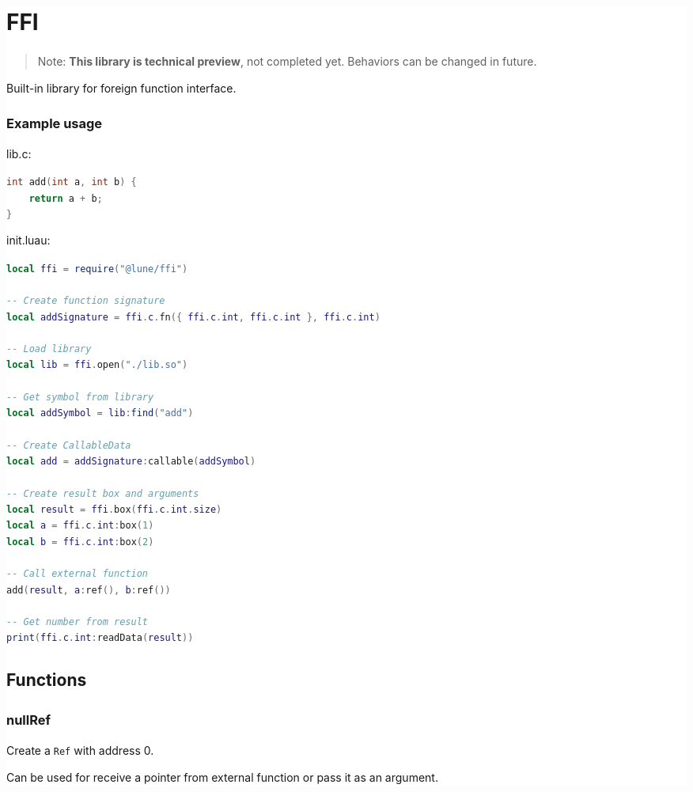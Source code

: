 

# FFI

> Note: **This library is technical preview**, not completed yet. Behaviors can be changed in future.

Built-in library for foreign function interface.

### Example usage
lib.c:
```c
int add(int a, int b) {
	return a + b;
}
```
init.luau:
```lua
local ffi = require("@lune/ffi")

-- Create function signature
local addSignature = ffi.c.fn({ ffi.c.int, ffi.c.int }, ffi.c.int)

-- Load library
local lib = ffi.open("./lib.so")

-- Get symbol from library
local addSymbol = lib:find("add")

-- Create CallableData
local add = addSignature:callable(addSymbol)

-- Create result box and arguments
local result = ffi.box(ffi.c.int.size)
local a = ffi.c.int:box(1)
local b = ffi.c.int:box(2)

-- Call external function
add(result, a:ref(), b:ref())

-- Get number from result
print(ffi.c.int:readData(result))
```

## Functions

### nullRef

Create a `Ref` with address 0.

Can be used for receive a pointer from external function or pass it as an argument.
